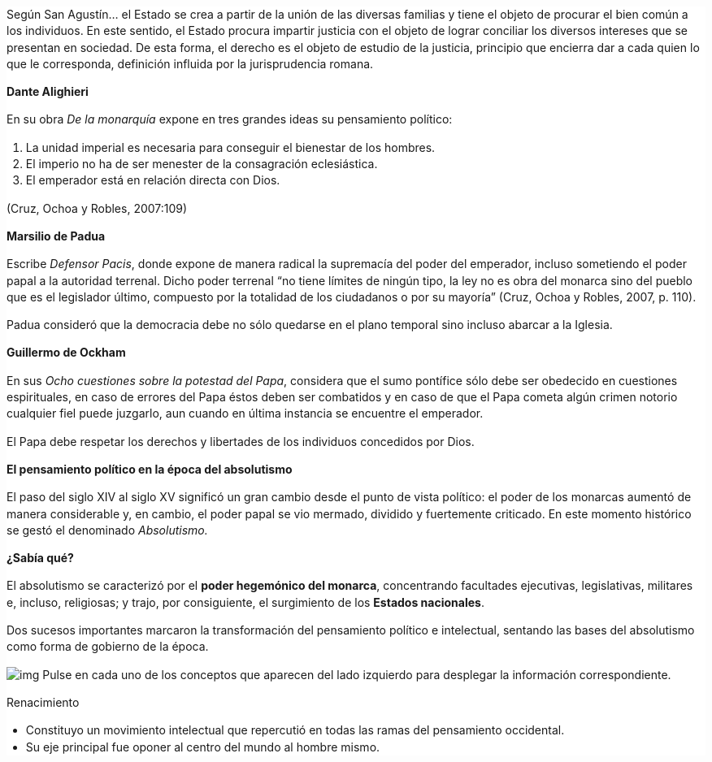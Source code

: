 Según San Agustín… el Estado se crea a partir de la unión de las diversas familias y tiene el objeto de procurar el bien común a los individuos. En este sentido, el Estado procura impartir justicia con el objeto de lograr conciliar los diversos intereses que se presentan en sociedad. De esta forma, el derecho es el objeto de estudio de la justicia, principio que encierra dar a cada quien lo que le corresponda, definición influida por la jurisprudencia romana.

 **Dante Alighieri**

En su obra  *De la monarquía* expone en tres grandes ideas su pensamiento político:

1. La unidad imperial es necesaria para conseguir el bienestar de los hombres.
2. El imperio no ha de ser menester de la consagración eclesiástica.
3. El emperador está en relación directa con Dios.

(Cruz, Ochoa y Robles, 2007:109)

**Marsilio de Padua**

Escribe *Defensor Pacis*, donde expone de manera radical la supremacía del poder del emperador, incluso sometiendo el poder papal a la autoridad terrenal. Dicho poder terrenal “no tiene límites de ningún tipo, la ley no es obra del monarca sino del pueblo que es el legislador último, compuesto por la totalidad de los ciudadanos o por su mayoría” (Cruz, Ochoa y Robles, 2007, p. 110).

Padua consideró que  la democracia debe no sólo quedarse en el plano temporal sino incluso abarcar a la Iglesia.

 **Guillermo de Ockham**

En sus *Ocho cuestiones sobre la potestad del Papa*, considera que el sumo pontífice sólo debe ser obedecido en cuestiones espirituales, en caso de errores del Papa éstos deben ser combatidos y en caso de que el Papa cometa algún crimen notorio cualquier fiel puede juzgarlo, aun cuando en última instancia se encuentre el emperador.

El Papa debe respetar los derechos y libertades de los individuos concedidos por Dios.

 **El pensamiento político en la época del absolutismo**

El paso del siglo XIV al siglo XV significó un gran cambio desde el punto de vista político: el poder de los monarcas aumentó de manera considerable y, en cambio, el poder papal se vio mermado, dividido y fuertemente criticado. En este momento histórico se gestó el denominado *Absolutismo.*

 

**¿Sabía qué?**

El absolutismo se caracterizó por el **poder hegemónico del monarca**, concentrando facultades ejecutivas, legislativas, militares e, incluso, religiosas; y trajo, por consiguiente, el surgimiento de los **Estados nacionales**.

 

Dos sucesos importantes marcaron la transformación del pensamiento político e intelectual,  sentando las bases del absolutismo como forma de gobierno de la época.

![img](http://132.247.132.129/p1471/moodle/pluginfile.php/277/mod_resource/content/7/teoria_general/inserts/clic_logo.png) Pulse en cada uno de los conceptos que aparecen del lado izquierdo para desplegar la información correspondiente.

 

Renacimiento

- Constituyo un movimiento intelectual que repercutió en todas las ramas del pensamiento occidental.
- Su eje principal fue oponer al centro del mundo al hombre mismo.
